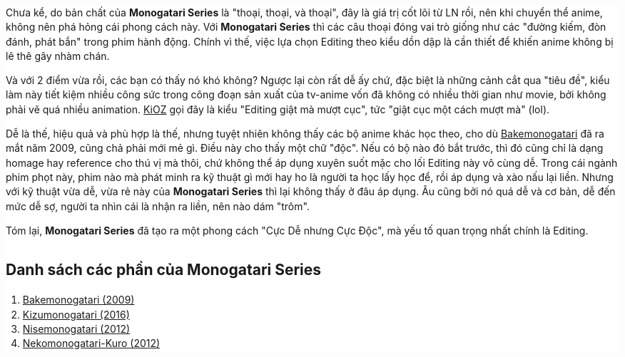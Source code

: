 Chưa kể, do bản chất của **Monogatari Series** là "thoại, thoại, và thoại", đây là giá trị cốt lõi từ LN rồi, nên khi chuyển thể anime, không nên phá hỏng cái phong cách này. Với **Monogatari Series** thì các câu thoại đóng vai trò giống như các "đường kiếm, đòn đánh, phát bắn" trong phim hành động. Chính vì thế, việc lựa chọn Editing theo kiểu dồn dập là cần thiết để khiến anime không bị lê thê gây nhàm chán.

Và với 2 điểm vừa rồi, các bạn có thấy nó khó không? Ngược lại còn rất dễ ấy chứ, đặc biệt là những cảnh cắt qua "tiêu đề", kiểu làm này tiết kiệm nhiều công sức trong công đoạn sản xuất của tv-anime vốn đã không có nhiều thời gian như movie, bởi không phải vẽ quá nhiều animation. [KiOZ] gọi đây là kiểu "Editing giật mà mượt cục", tức "giật cục một cách mượt mà" (lol).

Dễ là thế, hiệu quả và phù hợp là thế, nhưng tuyệt nhiên không thấy các bộ anime khác học theo, cho dù [Bakemonogatari] đã ra mắt năm 2009, cũng chả phải mới mẻ gì. Điều này cho thấy một chữ "độc". Nếu có bộ nào đó bắt trước, thì đó cũng chỉ là dạng homage hay reference cho thú vị mà thôi, chứ không thể áp dụng xuyên suốt mặc cho lối Editing này vô cùng dễ. Trong cái ngành phim phọt này, phim nào mà phát minh ra kỹ thuật gì mới hay ho là người ta học lấy học để, rồi áp dụng và xào nấu lại liền. Nhưng với kỹ thuật vừa dễ, vừa rẻ này của **Monogatari Series** thì lại không thấy ở đâu áp dụng. Âu cũng bởi nó quá dễ và cơ bản, dễ đến mức dễ sợ, người ta nhìn cái là nhận ra liền, nên nào dám "trôm".

Tóm lại, **Monogatari Series** đã tạo ra một phong cách "Cực Dễ nhưng Cực Độc", mà yếu tố quan trọng nhất chính là Editing.

## Danh sách các phần của Monogatari Series

1. [Bakemonogatari (2009)](01-bake-2009/01-bake-2009.md)
2. [Kizumonogatari (2016)](02-kizu-2016/02-kizu-2016.md)
3. [Nisemonogatari (2012)](03-nise-2012/03-nise-2012.md)
4. [Nekomonogatari-Kuro (2012)](04-nekokuro-2012/04-nekokuro-2012.md)




[Nichijō]: https://myanimelist.net/anime/10165/Nichijou
[KareKano (1998)]: https://myanimelist.net/anime/145/Kareshi_Kanojo_no_Jijou
[KareKano]: https://myanimelist.net/anime/145/Kareshi_Kanojo_no_Jijou
[Danshi Kōkōsei no Nichijō]: https://myanimelist.net/anime/11843/Danshi_Koukousei_no_Nichijou

[Ghibli]: ../../ghibli/ghibli-studio.md
[Bakemonogatari]: 01-bake-2009/01-bake-2009.md

[KiOZ]: https://github.com/realKiOZ
[moch1oka]: https://github.com/moch1oka
[tuilakhanh]: https://github.com/tuilakhanh
[Eagle]: https://github.com/MasterEagle2909


<script>
      //khai báo biến slideIndex đại diện cho slide hiện tại
      var slideIndex;
      // KHai bào hàm hiển thị slide
      function showSlides() {
          var i;
          var slides = document.getElementsByClassName("mySlides");
          var dots = document.getElementsByClassName("dot");
          for (i = 0; i < slides.length; i++) {
             slides[i].style.display = "none";  
          }
          for (i = 0; i < dots.length; i++) {
              dots[i].className = dots[i].className.replace(" slide-active", "");
          }

          slides[slideIndex].style.display = "block";  
          dots[slideIndex].className += " slide-active";
          //chuyển đến slide tiếp theo
          slideIndex++;
          //nếu đang ở slide cuối cùng thì chuyển về slide đầu
          if (slideIndex > slides.length - 1) {
            slideIndex = 0
          }    
          //tự động chuyển đổi slide sau 5s
          setTimeout(showSlides, none);
      }
      //mặc định hiển thị slide đầu tiên 
      showSlides(slideIndex = 0);
